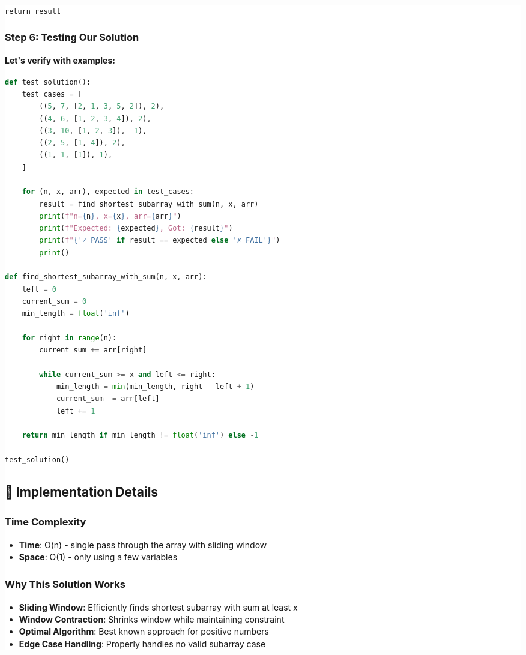     return result

### Step 6: Testing Our Solution
**Let's verify with examples:**

```python
def test_solution():
    test_cases = [
        ((5, 7, [2, 1, 3, 5, 2]), 2),
        ((4, 6, [1, 2, 3, 4]), 2),
        ((3, 10, [1, 2, 3]), -1),
        ((2, 5, [1, 4]), 2),
        ((1, 1, [1]), 1),
    ]
    
    for (n, x, arr), expected in test_cases:
        result = find_shortest_subarray_with_sum(n, x, arr)
        print(f"n={n}, x={x}, arr={arr}")
        print(f"Expected: {expected}, Got: {result}")
        print(f"{'✓ PASS' if result == expected else '✗ FAIL'}")
        print()

def find_shortest_subarray_with_sum(n, x, arr):
    left = 0
    current_sum = 0
    min_length = float('inf')
    
    for right in range(n):
        current_sum += arr[right]
        
        while current_sum >= x and left <= right:
            min_length = min(min_length, right - left + 1)
            current_sum -= arr[left]
            left += 1
    
    return min_length if min_length != float('inf') else -1

test_solution()
```

## 🔧 Implementation Details

### Time Complexity
- **Time**: O(n) - single pass through the array with sliding window
- **Space**: O(1) - only using a few variables

### Why This Solution Works
- **Sliding Window**: Efficiently finds shortest subarray with sum at least x
- **Window Contraction**: Shrinks window while maintaining constraint
- **Optimal Algorithm**: Best known approach for positive numbers
- **Edge Case Handling**: Properly handles no valid subarray case
